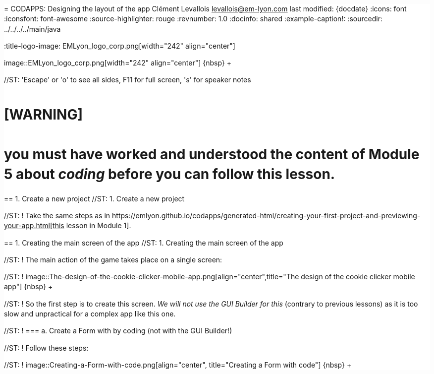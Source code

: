 = CODAPPS: Designing the layout of the app
Clément Levallois <levallois@em-lyon.com>
last modified: {docdate}
:icons: font
:iconsfont: font-awesome
:source-highlighter: rouge
:revnumber: 1.0
:docinfo: shared
:example-caption!:
:sourcedir: ../../../../main/java


:title-logo-image: EMLyon_logo_corp.png[width="242" align="center"]

image::EMLyon_logo_corp.png[width="242" align="center"]
{nbsp} +

//ST: 'Escape' or 'o' to see all sides, F11 for full screen, 's' for speaker notes

[WARNING]
====
you must have worked and understood the content of Module 5 about *coding* before you can follow this lesson.
====

== 1. Create a new project
//ST: 1. Create a new project

//ST: !
Take the same steps as in https://emlyon.github.io/codapps/generated-html/creating-your-first-project-and-previewing-your-app.html[this lesson in Module 1].


== 1. Creating the main screen of the app
//ST: 1. Creating the main screen of the app

//ST: !
The main action of the game takes place on a single screen:

//ST: !
image::The-design-of-the-cookie-clicker-mobile-app.png[align="center",title="The design of the cookie clicker mobile app"]
{nbsp} +

//ST: !
So the first step is to create this screen. *We will not use the GUI Builder for this* (contrary to previous lessons) as it is too slow and unpractical for a complex app like this one.

//ST: !
=== a. Create a Form with by coding (not with the GUI Builder!)

//ST: !
Follow these steps:

//ST: !
image::Creating-a-Form-with-code.png[align="center", title="Creating a Form with code"]
{nbsp} +
